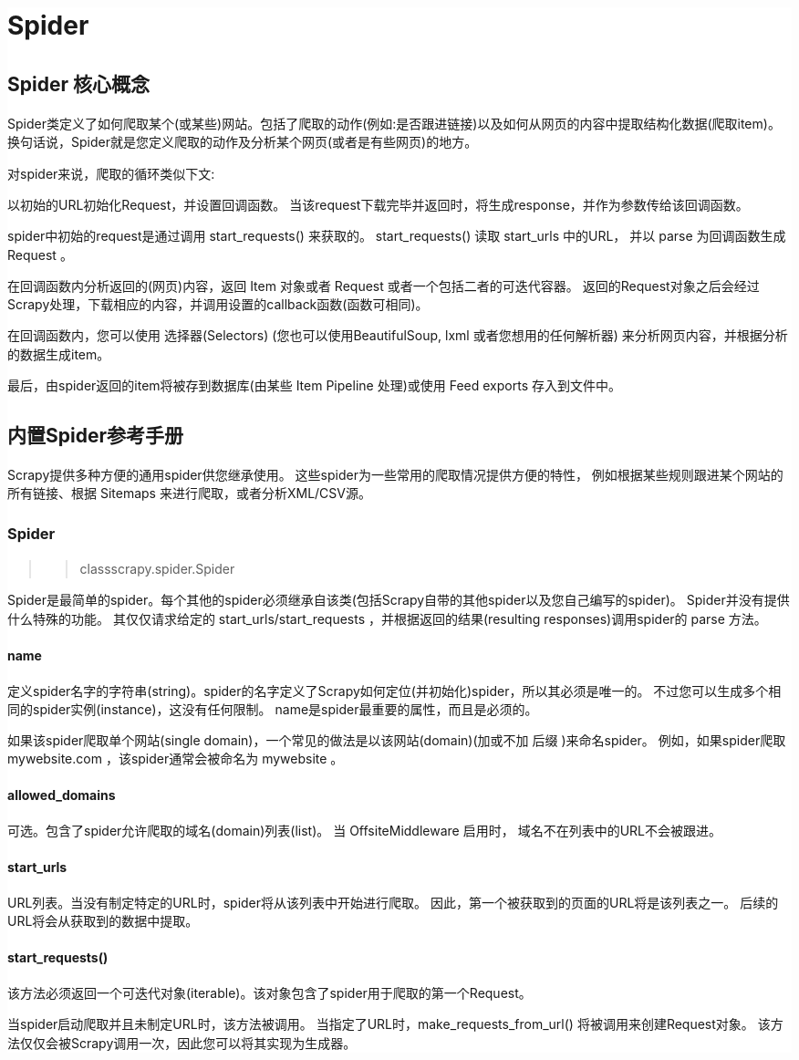 # Spider

## Spider 核心概念

Spider类定义了如何爬取某个\(或某些\)网站。包括了爬取的动作\(例如:是否跟进链接\)以及如何从网页的内容中提取结构化数据\(爬取item\)。 换句话说，Spider就是您定义爬取的动作及分析某个网页\(或者是有些网页\)的地方。

对spider来说，爬取的循环类似下文:

以初始的URL初始化Request，并设置回调函数。 当该request下载完毕并返回时，将生成response，并作为参数传给该回调函数。

spider中初始的request是通过调用 start\_requests\(\) 来获取的。 start\_requests\(\) 读取 start\_urls 中的URL， 并以 parse 为回调函数生成 Request 。

在回调函数内分析返回的\(网页\)内容，返回 Item 对象或者 Request 或者一个包括二者的可迭代容器。 返回的Request对象之后会经过Scrapy处理，下载相应的内容，并调用设置的callback函数\(函数可相同\)。

在回调函数内，您可以使用 选择器\(Selectors\) \(您也可以使用BeautifulSoup, lxml 或者您想用的任何解析器\) 来分析网页内容，并根据分析的数据生成item。

最后，由spider返回的item将被存到数据库\(由某些 Item Pipeline 处理\)或使用 Feed exports 存入到文件中。

## 内置Spider参考手册

Scrapy提供多种方便的通用spider供您继承使用。 这些spider为一些常用的爬取情况提供方便的特性， 例如根据某些规则跟进某个网站的所有链接、根据 Sitemaps 来进行爬取，或者分析XML/CSV源。

### Spider

> > classscrapy.spider.Spider

Spider是最简单的spider。每个其他的spider必须继承自该类\(包括Scrapy自带的其他spider以及您自己编写的spider\)。 Spider并没有提供什么特殊的功能。 其仅仅请求给定的 start\_urls/start\_requests ，并根据返回的结果\(resulting responses\)调用spider的 parse 方法。

#### name

定义spider名字的字符串\(string\)。spider的名字定义了Scrapy如何定位\(并初始化\)spider，所以其必须是唯一的。 不过您可以生成多个相同的spider实例\(instance\)，这没有任何限制。 name是spider最重要的属性，而且是必须的。

如果该spider爬取单个网站\(single domain\)，一个常见的做法是以该网站\(domain\)\(加或不加 后缀 \)来命名spider。 例如，如果spider爬取 mywebsite.com ，该spider通常会被命名为 mywebsite 。

#### allowed\_domains

可选。包含了spider允许爬取的域名\(domain\)列表\(list\)。 当 OffsiteMiddleware 启用时， 域名不在列表中的URL不会被跟进。

#### start\_urls

URL列表。当没有制定特定的URL时，spider将从该列表中开始进行爬取。 因此，第一个被获取到的页面的URL将是该列表之一。 后续的URL将会从获取到的数据中提取。

#### start\_requests\(\)

该方法必须返回一个可迭代对象\(iterable\)。该对象包含了spider用于爬取的第一个Request。

当spider启动爬取并且未制定URL时，该方法被调用。 当指定了URL时，make\_requests\_from\_url\(\) 将被调用来创建Request对象。 该方法仅仅会被Scrapy调用一次，因此您可以将其实现为生成器。
